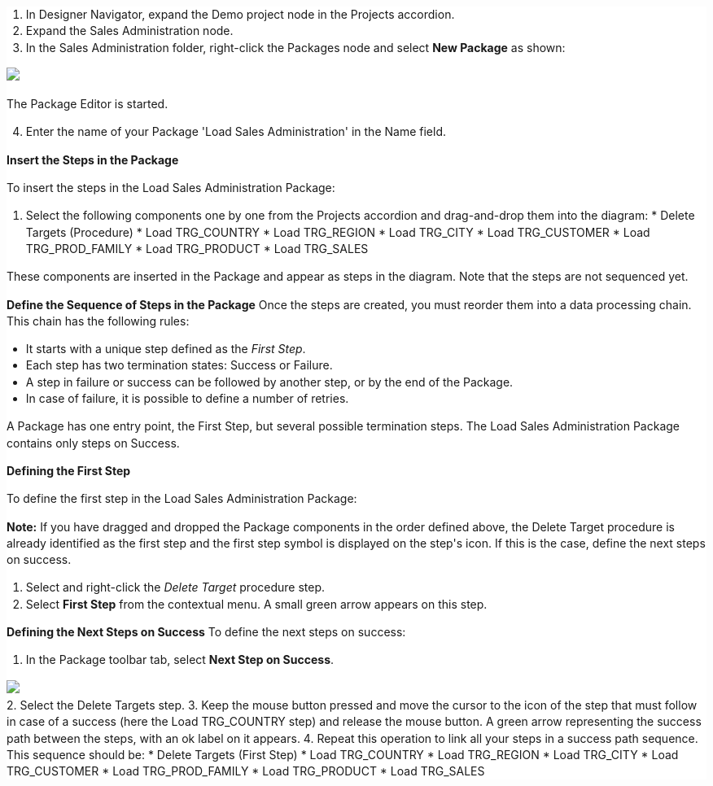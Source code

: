   1. In Designer Navigator, expand the Demo project node in the Projects accordion.
  2. Expand the Sales Administration node.
  3. In the Sales Administration folder, right-click the Packages node and select **New Package** as shown:

  ![](./images/insert_new_package.png)  

  The Package Editor is started.

  4. Enter the name of your Package 'Load Sales Administration' in the Name field.

**Insert the Steps in the Package**

To insert the steps in the Load Sales Administration Package:
  1. Select the following components one by one from the Projects accordion and drag-and-drop them into the diagram:
    * Delete Targets (Procedure)
    * Load TRG\_COUNTRY
    * Load TRG\_REGION
    * Load TRG\_CITY
    * Load TRG\_CUSTOMER
    * Load TRG\_PROD\_FAMILY
    * Load TRG\_PRODUCT
    * Load TRG\_SALES

These components are inserted in the Package and appear as steps in the diagram. Note that the steps are not sequenced yet.

**Define the Sequence of Steps in the Package**
Once the steps are created, you must reorder them into a data processing chain. This chain has the following rules:
  * It starts with a unique step defined as the *First Step*.
  * Each step has two termination states: Success or Failure.
  * A step in failure or success can be followed by another step, or by the end of the Package.
  * In case of failure, it is possible to define a number of retries.

A Package has one entry point, the First Step, but several possible termination steps. The Load Sales Administration Package contains only steps on Success.

**Defining the First Step**

To define the first step in the Load Sales Administration Package:

**Note:** If you have dragged and dropped the Package components in the order defined above, the Delete Target procedure is already identified as the first step and the first step symbol is displayed on the step's icon. If this is the case, define the next steps on success.
  1. Select and right-click the *Delete Target* procedure step.
  2.  Select **First Step** from the contextual menu. A small green arrow appears on this step.

**Defining the Next Steps on Success**
To define the next steps on success:
  1. In the Package toolbar tab, select **Next Step on Success**.

  ![](./images/ok.png)   
  2. Select the Delete Targets step.
  3. Keep the mouse button pressed and move the cursor to the icon of the step that must follow in case of a success (here the Load TRG\_COUNTRY step) and release the mouse button.
      A green arrow representing the success path between the steps, with an ok label on it appears.
  4. Repeat this operation to link all your steps in a success path sequence. This sequence should be:
    * Delete Targets (First Step)
    * Load TRG\_COUNTRY
    * Load TRG\_REGION
    * Load TRG\_CITY
    * Load TRG\_CUSTOMER
    * Load TRG\_PROD\_FAMILY
    * Load TRG\_PRODUCT
    * Load TRG\_SALES

